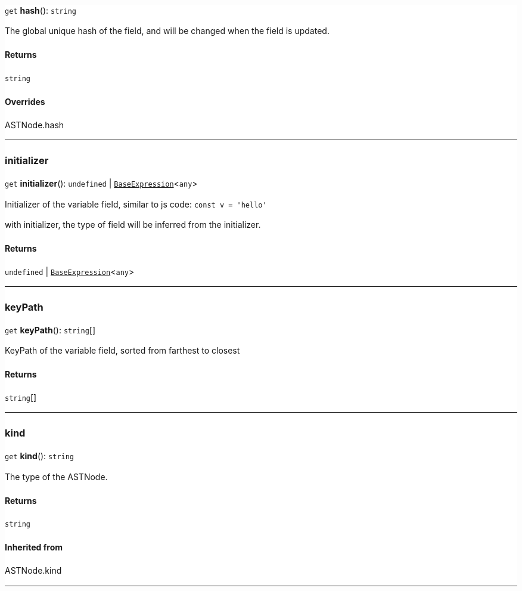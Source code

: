 `get` **hash**(): `string`

The global unique hash of the field, and will be changed when the field is updated.

#### Returns

`string`

#### Overrides

ASTNode.hash

***

### initializer

`get` **initializer**(): `undefined` | [`BaseExpression`](/auto-docs/variable-plugin/classes/BaseExpression.md)<`any`>

Initializer of the variable field, similar to js code:
`const v = 'hello'`

with initializer, the type of field will be inferred from the initializer.

#### Returns

`undefined` | [`BaseExpression`](/auto-docs/variable-plugin/classes/BaseExpression.md)<`any`>

***

### keyPath

`get` **keyPath**(): `string`\[]

KeyPath of the variable field, sorted from farthest to closest

#### Returns

`string`\[]

***

### kind

`get` **kind**(): `string`

The type of the ASTNode.

#### Returns

`string`

#### Inherited from

ASTNode.kind

***

